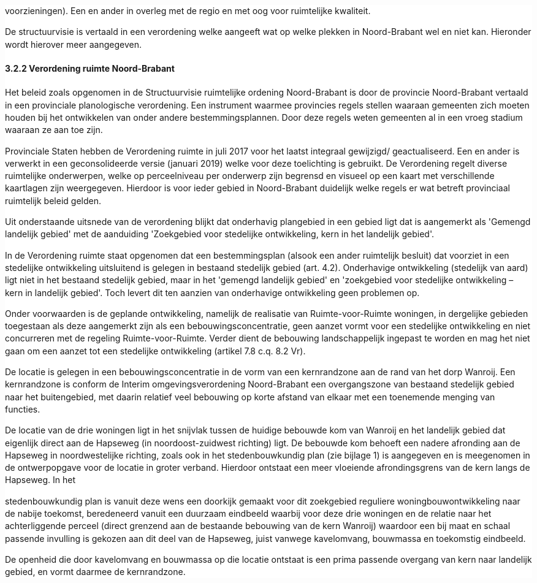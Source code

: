 voorzieningen). Een en ander in overleg met de regio en met oog voor ruimtelijke kwaliteit.

De structuurvisie is vertaald in een verordening welke aangeeft wat op welke plekken in Noord-Brabant wel en niet kan. Hieronder wordt hierover meer aangegeven.

#### 3.2.2 Verordening ruimte Noord-Brabant

Het beleid zoals opgenomen in de Structuurvisie ruimtelijke ordening Noord-Brabant is door de provincie Noord-Brabant vertaald in een provinciale planologische verordening. Een instrument waarmee provincies regels stellen waaraan gemeenten zich moeten houden bij het ontwikkelen van onder andere bestemmingsplannen. Door deze regels weten gemeenten al in een vroeg stadium waaraan ze aan toe zijn.

Provinciale Staten hebben de Verordening ruimte in juli 2017 voor het laatst integraal gewijzigd/ geactualiseerd. Een en ander is verwerkt in een geconsolideerde versie (januari 2019) welke voor deze toelichting is gebruikt. De Verordening regelt diverse ruimtelijke onderwerpen, welke op perceelniveau per onderwerp zijn begrensd en visueel op een kaart met verschillende kaartlagen zijn weergegeven. Hierdoor is voor ieder gebied in Noord-Brabant duidelijk welke regels er wat betreft provinciaal ruimtelijk beleid gelden.

Uit onderstaande uitsnede van de verordening blijkt dat onderhavig plangebied in een gebied ligt dat is aangemerkt als 'Gemengd landelijk gebied' met de aanduiding 'Zoekgebied voor stedelijke ontwikkeling, kern in het landelijk gebied'.

In de Verordening ruimte staat opgenomen dat een bestemmingsplan (alsook een ander ruimtelijk besluit) dat voorziet in een stedelijke ontwikkeling uitsluitend is gelegen in bestaand stedelijk gebied (art. 4.2). Onderhavige ontwikkeling (stedelijk van aard) ligt niet in het bestaand stedelijk gebied, maar in het 'gemengd landelijk gebied' en 'zoekgebied voor stedelijke ontwikkeling – kern in landelijk gebied'. Toch levert dit ten aanzien van onderhavige ontwikkeling geen problemen op.

Onder voorwaarden is de geplande ontwikkeling, namelijk de realisatie van Ruimte-voor-Ruimte woningen, in dergelijke gebieden toegestaan als deze aangemerkt zijn als een bebouwingsconcentratie, geen aanzet vormt voor een stedelijke ontwikkeling en niet concurreren met de regeling Ruimte-voor-Ruimte. Verder dient de bebouwing landschappelijk ingepast te worden en mag het niet gaan om een aanzet tot een stedelijke ontwikkeling (artikel 7.8 c.q. 8.2 Vr).

De locatie is gelegen in een bebouwingsconcentratie in de vorm van een kernrandzone aan de rand van het dorp Wanroij. Een kernrandzone is conform de Interim omgevingsverordening Noord-Brabant een overgangszone van bestaand stedelijk gebied naar het buitengebied, met daarin relatief veel bebouwing op korte afstand van elkaar met een toenemende menging van functies.

De locatie van de drie woningen ligt in het snijvlak tussen de huidige bebouwde kom van Wanroij en het landelijk gebied dat eigenlijk direct aan de Hapseweg (in noordoost-zuidwest richting) ligt. De bebouwde kom behoeft een nadere afronding aan de Hapseweg in noordwestelijke richting, zoals ook in het stedenbouwkundig plan (zie bijlage 1) is aangegeven en is meegenomen in de ontwerpopgave voor de locatie in groter verband. Hierdoor ontstaat een meer vloeiende afrondingsgrens van de kern langs de Hapseweg. In het

stedenbouwkundig plan is vanuit deze wens een doorkijk gemaakt voor dit zoekgebied reguliere woningbouwontwikkeling naar de nabije toekomst, beredeneerd vanuit een duurzaam eindbeeld waarbij voor deze drie woningen en de relatie naar het achterliggende perceel (direct grenzend aan de bestaande bebouwing van de kern Wanroij) waardoor een bij maat en schaal passende invulling is gekozen aan dit deel van de Hapseweg, juist vanwege kavelomvang, bouwmassa en toekomstig eindbeeld.

De openheid die door kavelomvang en bouwmassa op die locatie ontstaat is een prima passende overgang van kern naar landelijk gebied, en vormt daarmee de kernrandzone.

